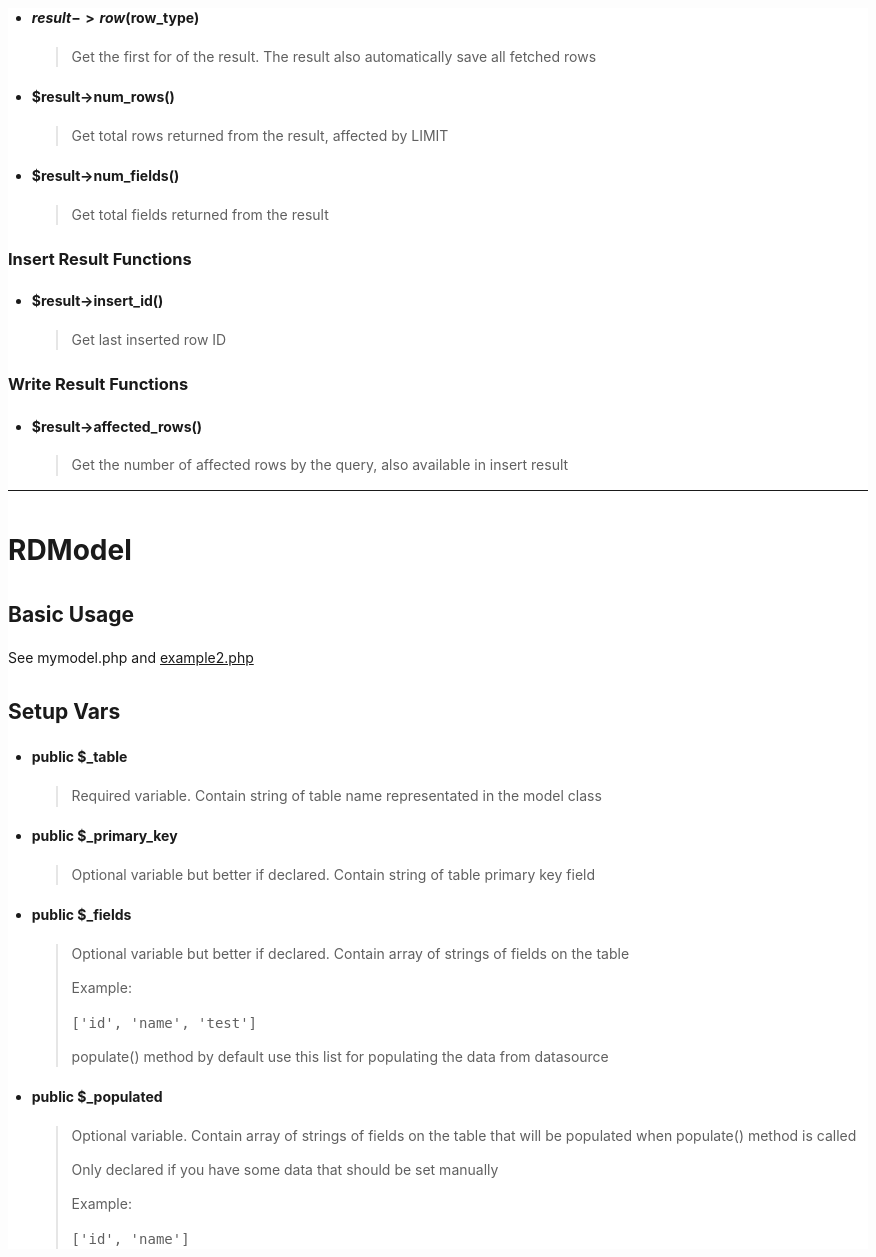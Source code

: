 *   #### $result->row($row_type)

    > Get the first for of the result. The result also automatically save all fetched rows

*   #### $result->num_rows()

    > Get total rows returned from the result, affected by LIMIT

*   #### $result->num_fields()

    > Get total fields returned from the result

### Insert Result Functions

*   #### $result->insert_id()

    > Get last inserted row ID

### Write Result Functions

*   #### $result->affected_rows()

    > Get the number of affected rows by the query, also available in insert result

* * *

# RDModel

## Basic Usage

See mymodel.php and [example2.php](example2.php)

## Setup Vars

*   #### public $_table

    > Required variable. Contain string of table name representated in the model class

*   #### public $_primary_key

    > Optional variable but better if declared. Contain string of table primary key field

*   #### public $_fields

    > Optional variable but better if declared. Contain array of strings of fields on the table
    > 
    > Example:
    > 
    > <pre>['id', 'name', 'test']</pre>
    > 
    > populate() method by default use this list for populating the data from datasource

*   #### public $_populated

    > Optional variable. Contain array of strings of fields on the table that will be populated when populate() method is called
    > 
    > Only declared if you have some data that should be set manually
    > 
    > Example:
    > 
    > <pre>['id', 'name']</pre>
